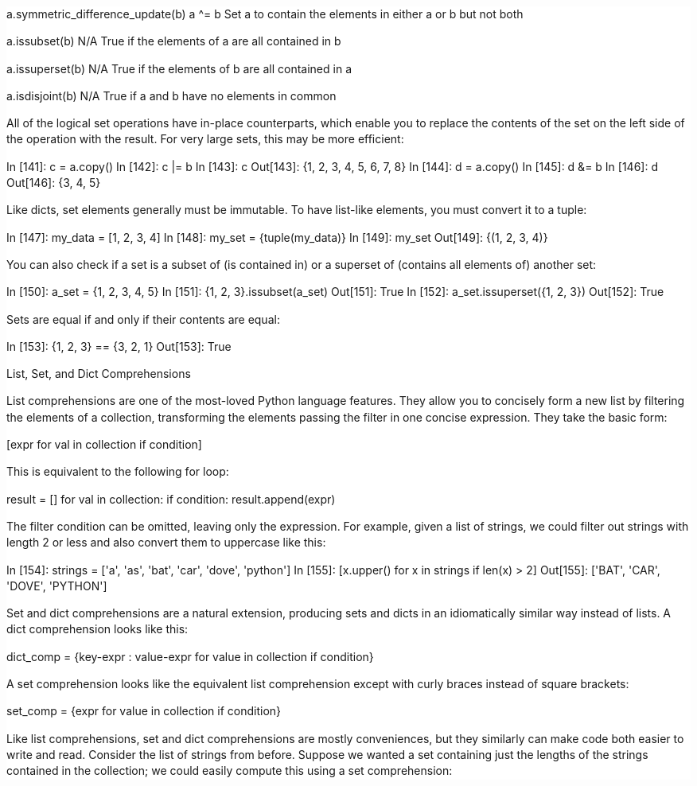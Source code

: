 a.symmetric_difference_update(b) a ^= b Set a to contain the elements in either a or b but not both

a.issubset(b) N/A True if the elements of a are all contained in b

a.issuperset(b) N/A True if the elements of b are all contained in a

a.isdisjoint(b) N/A True if a and b have no elements in common

All of the logical set operations have in-place counterparts, which enable you to replace the contents of the set on the left side of the operation with the result. For very large sets, this may be more efficient:

In [141]: c = a.copy() In [142]: c |= b In [143]: c Out[143]: {1, 2, 3, 4, 5, 6, 7, 8} In [144]: d = a.copy() In [145]: d &= b In [146]: d Out[146]: {3, 4, 5}

Like dicts, set elements generally must be immutable. To have list-like elements, you must convert it to a tuple:

In [147]: my_data = [1, 2, 3, 4] In [148]: my_set = {tuple(my_data)} In [149]: my_set Out[149]: {(1, 2, 3, 4)}

You can also check if a set is a subset of (is contained in) or a superset of (contains all elements of) another set:

In [150]: a_set = {1, 2, 3, 4, 5} In [151]: {1, 2, 3}.issubset(a_set) Out[151]: True In [152]: a_set.issuperset({1, 2, 3}) Out[152]: True

Sets are equal if and only if their contents are equal:

In [153]: {1, 2, 3} == {3, 2, 1} Out[153]: True

List, Set, and Dict Comprehensions

List comprehensions are one of the most-loved Python language features. They allow you to concisely form a new list by filtering the elements of a collection, transforming the elements passing the filter in one concise expression. They take the basic form:

[expr for val in collection if condition]

This is equivalent to the following for loop:

result = [] for val in collection: if condition: result.append(expr)

The filter condition can be omitted, leaving only the expression. For example, given a list of strings, we could filter out strings with length 2 or less and also convert them to uppercase like this:

In [154]: strings = ['a', 'as', 'bat', 'car', 'dove', 'python'] In [155]: [x.upper() for x in strings if len(x) > 2] Out[155]: ['BAT', 'CAR', 'DOVE', 'PYTHON']

Set and dict comprehensions are a natural extension, producing sets and dicts in an idiomatically similar way instead of lists. A dict comprehension looks like this:

dict_comp = {key-expr : value-expr for value in collection if condition}

A set comprehension looks like the equivalent list comprehension except with curly braces instead of square brackets:

set_comp = {expr for value in collection if condition}

Like list comprehensions, set and dict comprehensions are mostly conveniences, but they similarly can make code both easier to write and read. Consider the list of strings from before. Suppose we wanted a set containing just the lengths of the strings contained in the collection; we could easily compute this using a set comprehension:
